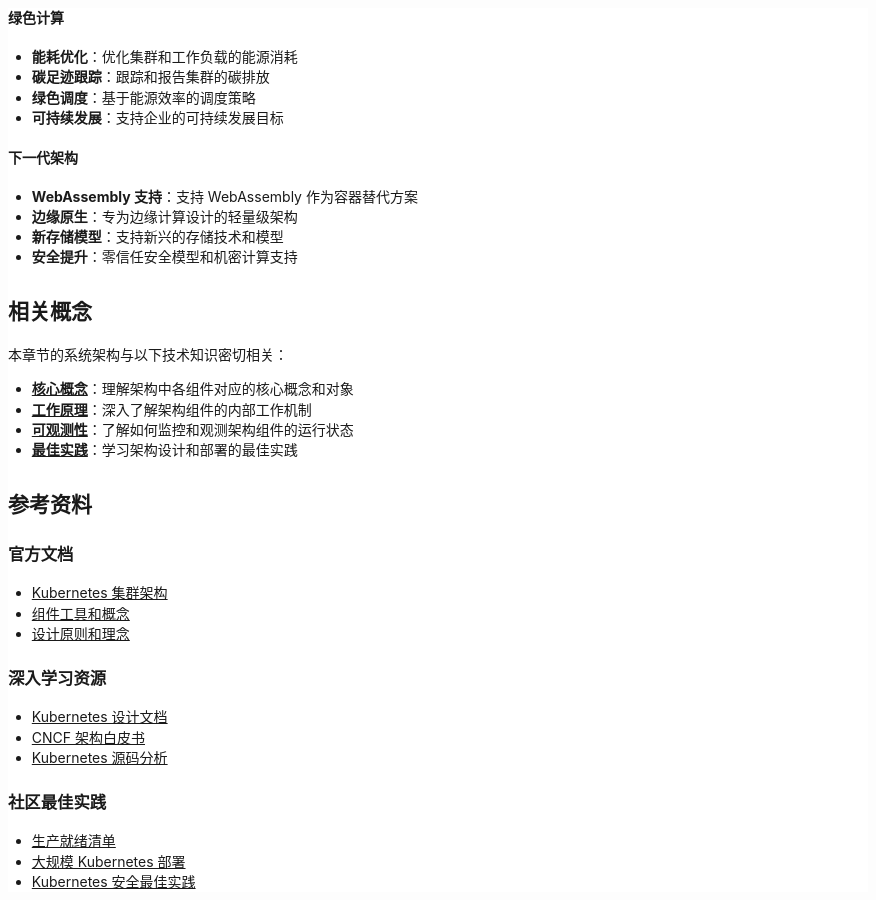 #### 绿色计算
- **能耗优化**：优化集群和工作负载的能源消耗
- **碳足迹跟踪**：跟踪和报告集群的碳排放
- **绿色调度**：基于能源效率的调度策略
- **可持续发展**：支持企业的可持续发展目标

#### 下一代架构
- **WebAssembly 支持**：支持 WebAssembly 作为容器替代方案
- **边缘原生**：专为边缘计算设计的轻量级架构
- **新存储模型**：支持新兴的存储技术和模型
- **安全提升**：零信任安全模型和机密计算支持

## 相关概念

本章节的系统架构与以下技术知识密切相关：

- **[核心概念](../01-core-concepts/README.md)**：理解架构中各组件对应的核心概念和对象
- **[工作原理](../03-working-principles/README.md)**：深入了解架构组件的内部工作机制
- **[可观测性](../04-observability/README.md)**：了解如何监控和观测架构组件的运行状态
- **[最佳实践](../07-best-practices/README.md)**：学习架构设计和部署的最佳实践

## 参考资料

### 官方文档
- [Kubernetes 集群架构](https://kubernetes.io/docs/concepts/architecture/)
- [组件工具和概念](https://kubernetes.io/docs/concepts/overview/components/)
- [设计原则和理念](https://kubernetes.io/docs/concepts/architecture/principles/)

### 深入学习资源
- [Kubernetes 设计文档](https://github.com/kubernetes/community/tree/master/contributors/design-proposals)
- [CNCF 架构白皮书](https://www.cncf.io/reports/)
- [Kubernetes 源码分析](https://github.com/kubernetes/kubernetes)

### 社区最佳实践
- [生产就绪清单](https://kubernetes.io/docs/setup/best-practices/)
- [大规模 Kubernetes 部署](https://kubernetes.io/docs/setup/best-practices/cluster-large/)
- [Kubernetes 安全最佳实践](https://kubernetes.io/docs/concepts/security/)
